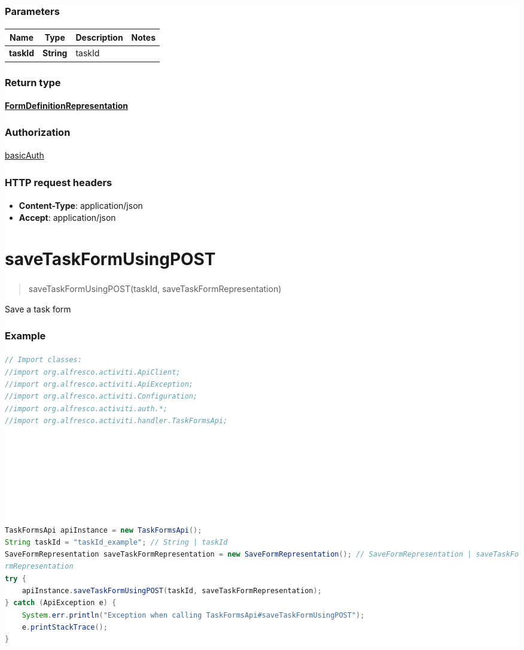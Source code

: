 ### Parameters

Name | Type | Description  | Notes
------------- | ------------- | ------------- | -------------
 **taskId** | **String**| taskId |

### Return type

[**FormDefinitionRepresentation**](FormDefinitionRepresentation.md)

### Authorization

[basicAuth](../README.md#basicAuth)

### HTTP request headers

 - **Content-Type**: application/json
 - **Accept**: application/json

<a name="saveTaskFormUsingPOST"></a>
# **saveTaskFormUsingPOST**
> saveTaskFormUsingPOST(taskId, saveTaskFormRepresentation)

Save a task form

### Example
```java
// Import classes:
//import org.alfresco.activiti.ApiClient;
//import org.alfresco.activiti.ApiException;
//import org.alfresco.activiti.Configuration;
//import org.alfresco.activiti.auth.*;
//import org.alfresco.activiti.handler.TaskFormsApi;








TaskFormsApi apiInstance = new TaskFormsApi();
String taskId = "taskId_example"; // String | taskId
SaveFormRepresentation saveTaskFormRepresentation = new SaveFormRepresentation(); // SaveFormRepresentation | saveTaskFormRepresentation
try {
    apiInstance.saveTaskFormUsingPOST(taskId, saveTaskFormRepresentation);
} catch (ApiException e) {
    System.err.println("Exception when calling TaskFormsApi#saveTaskFormUsingPOST");
    e.printStackTrace();
}
```
